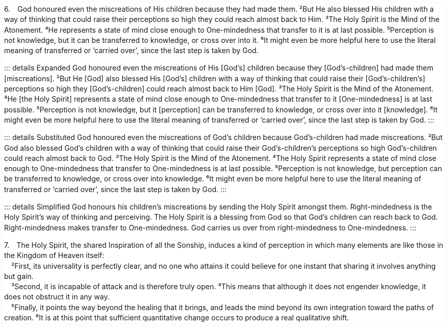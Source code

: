 
6. God honoured even the miscreations of His children because they had made them. 
²But He also blessed His children with a way of thinking that could raise their perceptions so high they could reach almost back to Him. 
³The Holy Spirit is the Mind of the Atonement. 
⁴He represents a state of mind close enough to One-mindedness that transfer to it is at last possible. 
⁵Perception is not knowledge, but it can be transferred to knowledge, or cross over into it. 
⁶It might even be more helpful here to use the literal meaning of transferred or ‘carried over’, since the last step is taken by God.

::: details Expanded
God honoured even the miscreations of His [God’s] children because they [God’s-children] had made them [miscreations]. 
²But He [God] also blessed His [God’s] children with a way of thinking that could raise their [God’s-children’s] perceptions so high they [God’s-children] could reach almost back to Him [God]. 
³The Holy Spirit is the Mind of the Atonement. 
⁴He [the Holy Spirit] represents a state of mind close enough to One-mindedness that transfer to it [One-mindedness] is at last possible. 
⁵Perception is not knowledge, but it [perception] can be transferred to knowledge, or cross over into it [knowledge]. 
⁶It might even be more helpful here to use the literal meaning of transferred or ‘carried over’, since the last step is taken by God.
:::

::: details Substituted
God honoured even the miscreations of God’s children because God’s-children had made miscreations. 
²But God also blessed God’s children with a way of thinking that could raise their God’s-children’s perceptions so high God’s-children could reach almost back to God. 
³The Holy Spirit is the Mind of the Atonement. 
⁴The Holy Spirit represents a state of mind close enough to One-mindedness that transfer to One-mindedness is at last possible. 
⁵Perception is not knowledge, but perception can be transferred to knowledge, or cross over into knowledge. 
⁶It might even be more helpful here to use the literal meaning of transferred or ‘carried over’, since the last step is taken by God.
:::

::: details Simplified
God honours his children’s miscreations by sending the Holy Spirit amongst them. 
Right-mindedness is the Holy Spirit’s way of thinking and perceiving. 
The Holy Spirit is a blessing from God so that God’s children can reach back to God. 
Right-mindedness makes transfer to One-mindedness. 
God carries us over from right-mindedness to One-mindedness.
:::


7. The Holy Spirit, the shared Inspiration of all the Sonship, induces a kind of perception in which many elements are like those in the Kingdom of Heaven itself:  
 ²First, its universality is perfectly clear, and no one who attains it could believe for one instant that sharing it involves anything but gain.  
 ³Second, it is incapable of attack and is therefore truly open. 
⁴This means that although it does not engender knowledge, it does not obstruct it in any way.  
 ⁵Finally, it points the way beyond the healing that it brings, and leads the mind beyond its own integration toward the paths of creation. 
⁶It is at this point that sufficient quantitative change occurs to produce a real qualitative shift.
